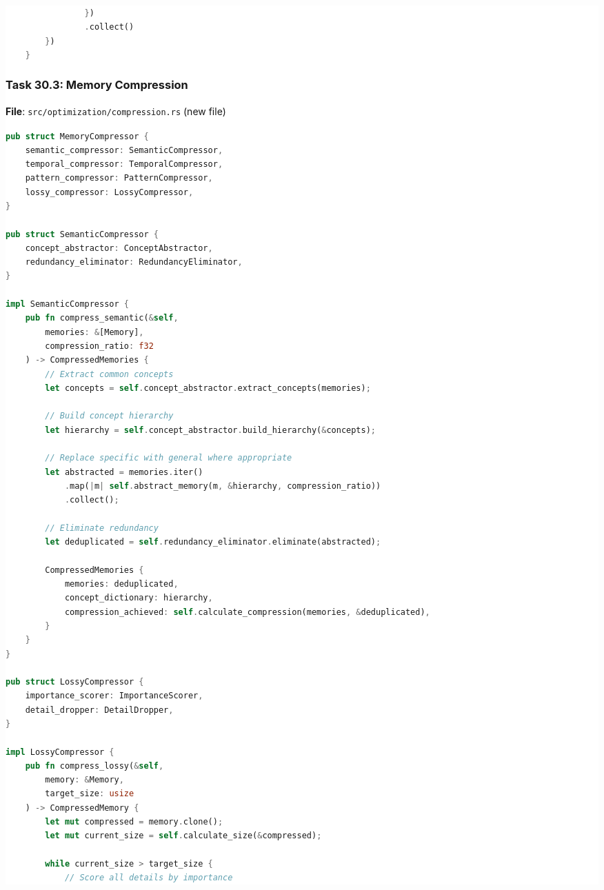 ```rust
                })
                .collect()
        })
    }
```

### Task 30.3: Memory Compression
**File**: `src/optimization/compression.rs` (new file)
```rust
pub struct MemoryCompressor {
    semantic_compressor: SemanticCompressor,
    temporal_compressor: TemporalCompressor,
    pattern_compressor: PatternCompressor,
    lossy_compressor: LossyCompressor,
}

pub struct SemanticCompressor {
    concept_abstractor: ConceptAbstractor,
    redundancy_eliminator: RedundancyEliminator,
}

impl SemanticCompressor {
    pub fn compress_semantic(&self,
        memories: &[Memory],
        compression_ratio: f32
    ) -> CompressedMemories {
        // Extract common concepts
        let concepts = self.concept_abstractor.extract_concepts(memories);
        
        // Build concept hierarchy
        let hierarchy = self.concept_abstractor.build_hierarchy(&concepts);
        
        // Replace specific with general where appropriate
        let abstracted = memories.iter()
            .map(|m| self.abstract_memory(m, &hierarchy, compression_ratio))
            .collect();
            
        // Eliminate redundancy
        let deduplicated = self.redundancy_eliminator.eliminate(abstracted);
        
        CompressedMemories {
            memories: deduplicated,
            concept_dictionary: hierarchy,
            compression_achieved: self.calculate_compression(memories, &deduplicated),
        }
    }
}

pub struct LossyCompressor {
    importance_scorer: ImportanceScorer,
    detail_dropper: DetailDropper,
}

impl LossyCompressor {
    pub fn compress_lossy(&self,
        memory: &Memory,
        target_size: usize
    ) -> CompressedMemory {
        let mut compressed = memory.clone();
        let mut current_size = self.calculate_size(&compressed);
        
        while current_size > target_size {
            // Score all details by importance
```